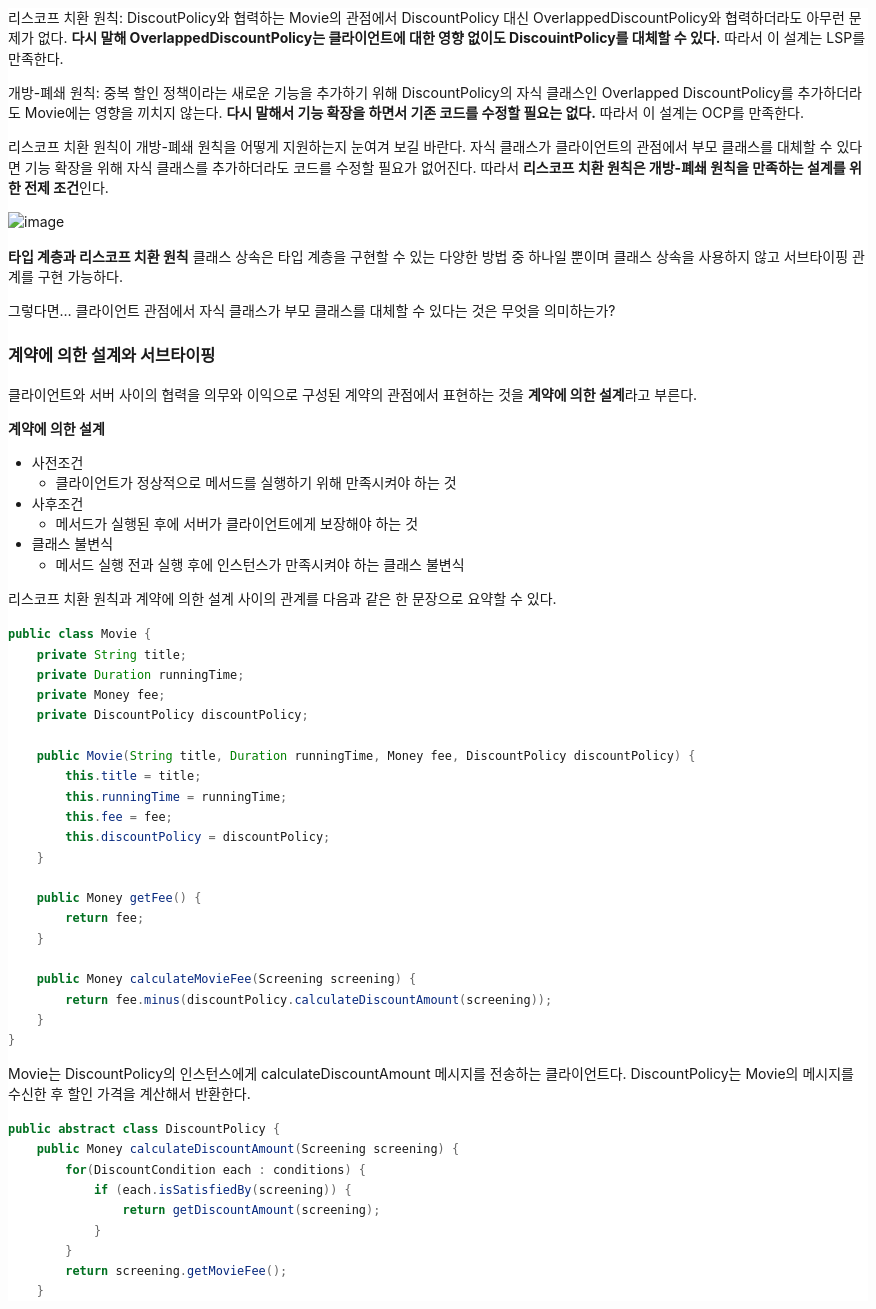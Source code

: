 리스코프 치환 원칙: DiscoutPolicy와 협력하는 Movie의 관점에서 DiscountPolicy 대신 OverlappedDiscountPolicy와 협력하더라도 아무런 문제가 없다. **다시 말해 OverlappedDiscountPolicy는 클라이언트에 대한 영향 없이도 DiscouintPolicy를 대체할 수 있다.** 따라서 이 설계는 LSP를 만족한다.

개방-폐쇄 원칙: 중복 할인 정책이라는 새로운 기능을 추가하기 위해 DiscountPolicy의 자식 클래스인 Overlapped DiscountPolicy를 추가하더라도 Movie에는 영향을 끼치지 않는다. **다시 말해서 기능 확장을 하면서 기존 코드를 수정할 필요는 없다.** 따라서 이 설계는 OCP를 만족한다.

리스코프 치환 원칙이 개방-폐쇄 원칙을 어떻게 지원하는지 눈여겨 보길 바란다. 자식 클래스가 클라이언트의 관점에서 부모 클래스를 대체할 수 있다면 기능 확장을 위해 자식 클래스를 추가하더라도 코드를 수정할 필요가 없어진다. 따라서 **리스코프 치환 원칙은 개방-폐쇄 원칙을 만족하는 설계를 위한 전제 조건**인다.

<img width="727" alt="image" src="https://github.com/HJC96/Obejct/assets/87226129/3c7658b5-4ab0-41fb-8fcf-9b22b6a0f97a">

**타입 계층과 리스코프 치환 원칙**
클래스 상속은 타입 계층을 구현할 수 있는 다양한 방법 중 하나일 뿐이며 클래스 상속을 사용하지 않고 서브타이핑 관계를 구현 가능하다.

그렇다면… 클라이언트 관점에서 자식 클래스가 부모 클래스를 대체할 수 있다는 것은 무엇을 의미하는가?

### 계약에 의한 설계와 서브타이핑
클라이언트와 서버 사이의 협력을 의무와 이익으로 구성된 계약의 관점에서 표현하는 것을 **계약에 의한 설계**라고 부른다.

**계약에 의한 설계**
- 사전조건
  - 클라이언트가 정상적으로 메서드를 실행하기 위해 만족시켜야 하는 것
- 사후조건
  - 메서드가 실행된 후에 서버가 클라이언트에게 보장해야 하는 것
- 클래스 불변식
  - 메서드 실행 전과 실행 후에 인스턴스가 만족시켜야 하는 클래스 불변식

리스코프 치환 원칙과 계약에 의한 설계 사이의 관계를 다음과 같은 한 문장으로 요약할 수 있다.
```java
public class Movie {
    private String title;
    private Duration runningTime;
    private Money fee;
    private DiscountPolicy discountPolicy;

    public Movie(String title, Duration runningTime, Money fee, DiscountPolicy discountPolicy) {
        this.title = title;
        this.runningTime = runningTime;
        this.fee = fee;
        this.discountPolicy = discountPolicy;
    }

    public Money getFee() {
        return fee;
    }

    public Money calculateMovieFee(Screening screening) {
        return fee.minus(discountPolicy.calculateDiscountAmount(screening));
    }
}

```
Movie는 DiscountPolicy의 인스턴스에게 calculateDiscountAmount 메시지를 전송하는 클라이언트다. DiscountPolicy는 Movie의 메시지를 수신한 후 할인 가격을 계산해서 반환한다.
```java
public abstract class DiscountPolicy {
    public Money calculateDiscountAmount(Screening screening) {
        for(DiscountCondition each : conditions) {
            if (each.isSatisfiedBy(screening)) {
                return getDiscountAmount(screening);
            }
        }
        return screening.getMovieFee();
    }

```